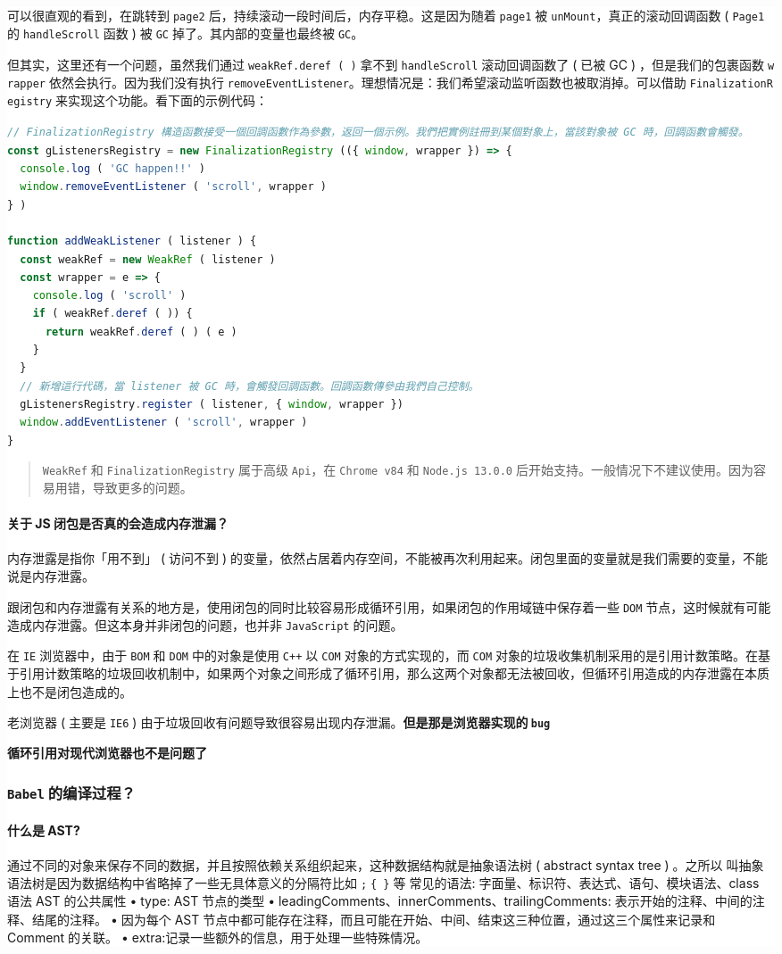 可以很直观的看到，在跳转到 `page2` 后，持续滚动一段时间后，内存平稳。这是因为随着 `page1` 被 `unMount`，真正的滚动回调函数 ( `Page1` 的 `handleScroll` 函数 ) 被 `GC` 掉了。其内部的变量也最终被 `GC`。

但其实，这里还有一个问题，虽然我们通过 `weakRef.deref ( )` 拿不到 `handleScroll` 滚动回调函数了 ( 已被 GC ) ，但是我们的包裹函数 `wrapper` 依然会执行。因为我们没有执行 `removeEventListener`。理想情况是：我们希望滚动监听函数也被取消掉。可以借助 `FinalizationRegistry` 来实现这个功能。看下面的示例代码：

```js
// FinalizationRegistry 構造函數接受一個回調函數作為參數，返回一個示例。我們把實例註冊到某個對象上，當該對象被 GC 時，回調函數會觸發。
const gListenersRegistry = new FinalizationRegistry (({ window, wrapper }) => {
  console.log ( 'GC happen!!' )
  window.removeEventListener ( 'scroll', wrapper )
} )

function addWeakListener ( listener ) {
  const weakRef = new WeakRef ( listener )
  const wrapper = e => {
    console.log ( 'scroll' )
    if ( weakRef.deref ( )) {
      return weakRef.deref ( ) ( e )
    }
  }
  // 新增這行代碼，當 listener 被 GC 時，會觸發回調函數。回調函數傳參由我們自己控制。
  gListenersRegistry.register ( listener, { window, wrapper })
  window.addEventListener ( 'scroll', wrapper )
}
```

> `WeakRef` 和 `FinalizationRegistry` 属于高级 `Api`，在 `Chrome v84` 和 `Node.js 13.0.0` 后开始支持。一般情况下不建议使用。因为容易用错，导致更多的问题。

#### 关于 JS 闭包是否真的会造成内存泄漏？

内存泄露是指你「用不到」 ( 访问不到 ) 的变量，依然占居着内存空间，不能被再次利用起来。闭包里面的变量就是我们需要的变量，不能说是内存泄露。

跟闭包和内存泄露有关系的地方是，使用闭包的同时比较容易形成循环引用，如果闭包的作用域链中保存着一些 `DOM` 节点，这时候就有可能造成内存泄露。但这本身并非闭包的问题，也并非 `JavaScript` 的问题。

在 `IE` 浏览器中，由于 `BOM` 和 `DOM` 中的对象是使用 `C++` 以 `COM` 对象的方式实现的，而 `COM` 对象的垃圾收集机制采用的是引用计数策略。在基于引用计数策略的垃圾回收机制中，如果两个对象之间形成了循环引用，那么这两个对象都无法被回收，但循环引用造成的内存泄露在本质上也不是闭包造成的。

老浏览器 ( 主要是 `IE6` ) 由于垃圾回收有问题导致很容易出现内存泄漏。**但是那是浏览器实现的 `bug`**

**循环引用对现代浏览器也不是问题了**

### `Babel` 的编译过程？

#### 什么是 AST?

通过不同的对象来保存不同的数据，并且按照依赖关系组织起来，这种数据结构就是抽象语法树 ( abstract syntax tree ) 。之所以 叫抽象语法树是因为数据结构中省略掉了一些无具体意义的分隔符比如 `;` `{ }` 等
常见的语法: 字面量、标识符、表达式、语句、模块语法、class 语法
AST 的公共属性
• type: AST 节点的类型
• leadingComments、innerComments、trailingComments: 表示开始的注释、中间的注释、结尾的注释。
• 因为每个 AST 节点中都可能存在注释，而且可能在开始、中间、结束这三种位置，通过这三个属性来记录和 Comment 的关联。 • extra:记录一些额外的信息，用于处理一些特殊情况。
